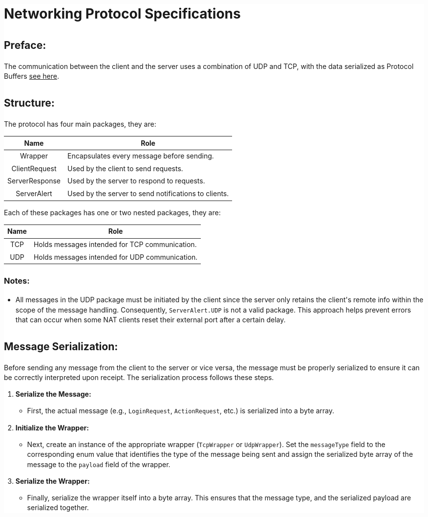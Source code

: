 # Networking Protocol Specifications

## Preface:
The communication between the client and the server uses a combination of UDP and TCP, with the data serialized as Protocol Buffers [see here](https://protobuf.dev/).

## Structure:
The protocol has four main packages, they are:

| Name             | Role                                                 |
| :--------------: | ---------------------------------------------------- |
| Wrapper          | Encapsulates every message before sending.           |
| ClientRequest    | Used by the client to send requests.                 |
| ServerResponse   | Used by the server to respond to requests.           |
| ServerAlert      | Used by the server to send notifications to clients. |

Each of these packages has one or two nested packages, they are:

| Name | Role                                           |
| :--: | ---------------------------------------------- |
| TCP  | Holds messages intended for TCP communication. |
| UDP  | Holds messages intended for UDP communication. |

### Notes:
  - All messages in the UDP package must be initiated by the client since the server only retains the client's remote info within the scope of the message handling. Consequently, `ServerAlert.UDP` is not a valid package. This approach helps prevent errors that can occur when some NAT clients reset their external port after a certain delay.

## Message Serialization:

Before sending any message from the client to the server or vice versa, the message must be properly serialized to ensure it can be correctly interpreted upon receipt. The serialization process follows these steps.

1. **Serialize the Message:**
   - First, the actual message (e.g., `LoginRequest`, `ActionRequest`, etc.) is serialized into a byte array.

2. **Initialize the Wrapper:**
   - Next, create an instance of the appropriate wrapper (`TcpWrapper` or `UdpWrapper`). Set the `messageType` field to the corresponding enum value that identifies the type of the message being sent and assign the serialized byte array of the message to the `payload` field of the wrapper.

3. **Serialize the Wrapper:**
   - Finally, serialize the wrapper itself into a byte array. This ensures that the message type, and the serialized payload are serialized together.
